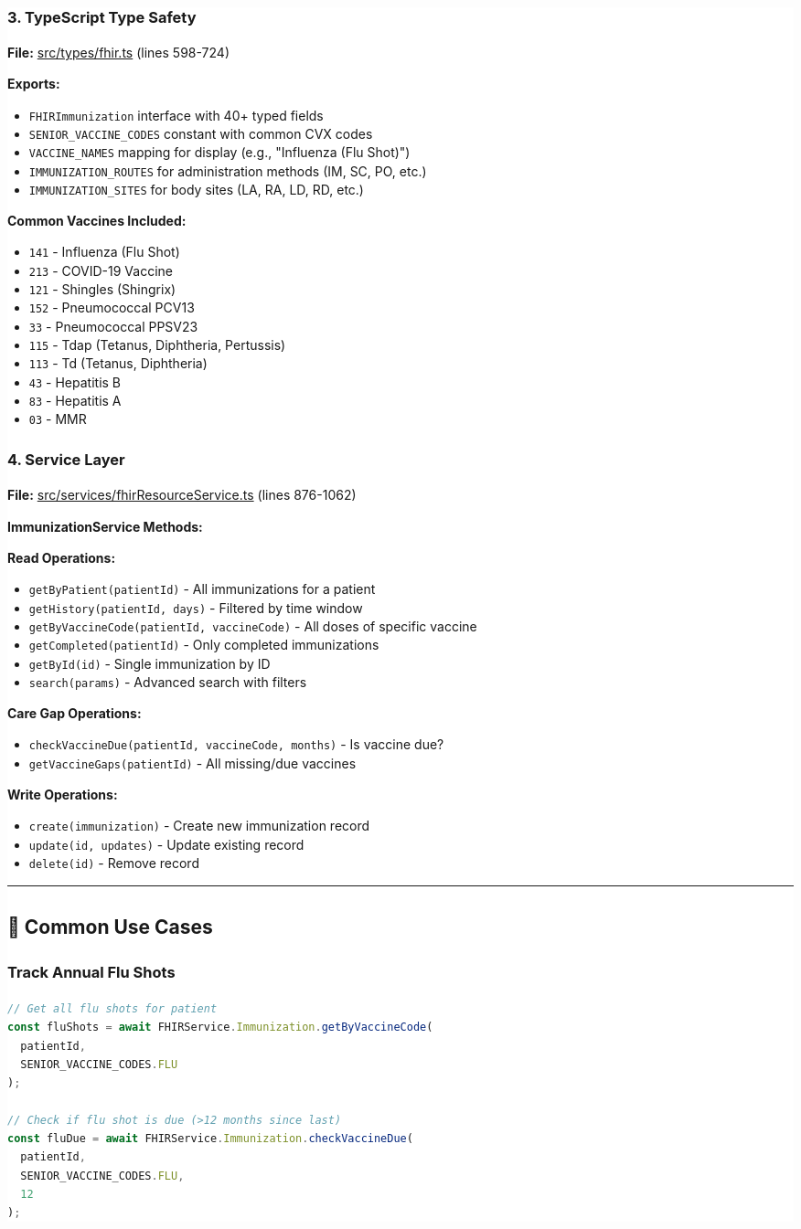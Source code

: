 ### 3. TypeScript Type Safety

**File:** [src/types/fhir.ts](../src/types/fhir.ts) (lines 598-724)

**Exports:**
- `FHIRImmunization` interface with 40+ typed fields
- `SENIOR_VACCINE_CODES` constant with common CVX codes
- `VACCINE_NAMES` mapping for display (e.g., "Influenza (Flu Shot)")
- `IMMUNIZATION_ROUTES` for administration methods (IM, SC, PO, etc.)
- `IMMUNIZATION_SITES` for body sites (LA, RA, LD, RD, etc.)

**Common Vaccines Included:**
- `141` - Influenza (Flu Shot)
- `213` - COVID-19 Vaccine
- `121` - Shingles (Shingrix)
- `152` - Pneumococcal PCV13
- `33` - Pneumococcal PPSV23
- `115` - Tdap (Tetanus, Diphtheria, Pertussis)
- `113` - Td (Tetanus, Diphtheria)
- `43` - Hepatitis B
- `83` - Hepatitis A
- `03` - MMR

### 4. Service Layer

**File:** [src/services/fhirResourceService.ts](../src/services/fhirResourceService.ts) (lines 876-1062)

**ImmunizationService Methods:**

**Read Operations:**
- `getByPatient(patientId)` - All immunizations for a patient
- `getHistory(patientId, days)` - Filtered by time window
- `getByVaccineCode(patientId, vaccineCode)` - All doses of specific vaccine
- `getCompleted(patientId)` - Only completed immunizations
- `getById(id)` - Single immunization by ID
- `search(params)` - Advanced search with filters

**Care Gap Operations:**
- `checkVaccineDue(patientId, vaccineCode, months)` - Is vaccine due?
- `getVaccineGaps(patientId)` - All missing/due vaccines

**Write Operations:**
- `create(immunization)` - Create new immunization record
- `update(id, updates)` - Update existing record
- `delete(id)` - Remove record

---

## 🎨 Common Use Cases

### Track Annual Flu Shots
```typescript
// Get all flu shots for patient
const fluShots = await FHIRService.Immunization.getByVaccineCode(
  patientId,
  SENIOR_VACCINE_CODES.FLU
);

// Check if flu shot is due (>12 months since last)
const fluDue = await FHIRService.Immunization.checkVaccineDue(
  patientId,
  SENIOR_VACCINE_CODES.FLU,
  12
);
```